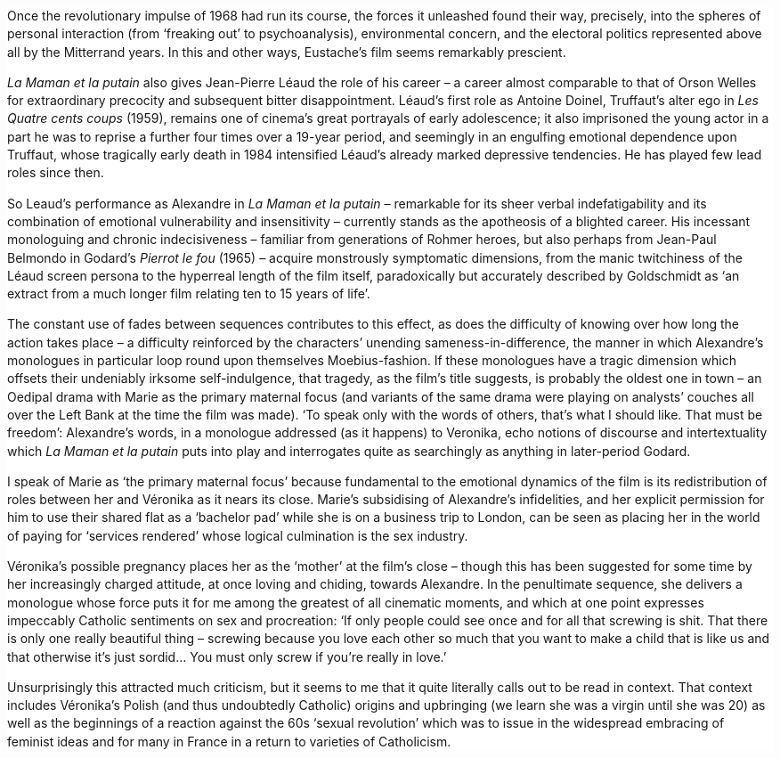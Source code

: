 Once the revolutionary impulse of 1968 had run its course, the forces it unleashed found their way, precisely, into the spheres of personal interaction (from ‘freaking out’ to psychoanalysis), environmental concern, and the electoral politics represented above all by the Mitterrand years. In this and other ways, Eustache’s film seems remarkably prescient.

_La Maman et la putain_ also gives Jean-Pierre Léaud the role of his career – a career almost comparable to that of Orson Welles for extraordinary precocity and subsequent bitter disappointment. Léaud’s first role as Antoine Doinel, Truffaut’s alter ego in _Les Quatre cents coups_ (1959), remains one of cinema’s great portrayals of early adolescence; it also imprisoned the young actor in a part he was to reprise a further four times over a 19-year period, and seemingly in an engulfing emotional dependence upon Truffaut, whose tragically early death in 1984 intensified Léaud’s already marked depressive tendencies. He has played few lead roles since then.

So Leaud’s performance as Alexandre in _La Maman et la putain_ – remarkable for its sheer verbal indefatigability and its combination of emotional vulnerability and insensitivity – currently stands as the apotheosis of a blighted career. His incessant monologuing and chronic indecisiveness – familiar from generations of Rohmer heroes, but also perhaps from Jean-Paul Belmondo in Godard’s _Pierrot le fou_ (1965) – acquire monstrously symptomatic dimensions, from the manic twitchiness of the Léaud screen persona to the hyperreal length of the film itself, paradoxically but accurately described by Goldschmidt as ‘an extract from a much longer film relating ten to 15 years of life’.

The constant use of fades between sequences contributes to this effect, as does the difficulty of knowing over how long the action takes place – a difficulty reinforced by the characters’ unending sameness-in-difference, the manner in which Alexandre’s monologues in particular loop round upon themselves Moebius-fashion. If these monologues have a tragic dimension which offsets their undeniably irksome self-indulgence, that tragedy, as the film’s title suggests, is probably the oldest one in town – an Oedipal drama with Marie as the primary maternal focus (and variants of the same drama were playing on analysts’ couches all over the Left Bank at the time the film was made). ‘To speak only with the words of others, that’s what I should like. That must be freedom’: Alexandre’s words, in a monologue addressed (as it happens) to Veronika, echo notions of discourse and intertextuality which _La Maman et la putain_ puts into play and interrogates quite as searchingly as anything in later-period Godard.

I speak of Marie as ‘the primary maternal focus’ because fundamental to the emotional dynamics of the film is its redistribution of roles between her and Véronika as it nears its close. Marie’s subsidising of Alexandre’s infidelities, and her explicit permission for him to use their shared flat as a ‘bachelor pad’ while she is on a business trip to London, can be seen as placing her in the world of paying for ‘services rendered’ whose logical culmination is the sex industry.

Véronika’s possible pregnancy places her as the ‘mother’ at the film’s close – though this has been suggested for some time by her increasingly charged attitude, at once loving and chiding, towards Alexandre. In the penultimate sequence, she delivers a monologue whose force puts it for me among the greatest of all cinematic moments, and which at one point expresses impeccably Catholic sentiments on sex and procreation: ‘If only people could see once and for all that screwing is shit. That there is only one really beautiful thing – screwing because you love each other so much that you want to make a child that is like us and that otherwise it’s just sordid… You must only screw if you’re really in love.’

Unsurprisingly this attracted much criticism, but it seems to me that it quite literally calls out to be read in context. That context includes Véronika’s Polish (and thus undoubtedly Catholic) origins and upbringing (we learn she was a virgin until she was 20) as well as the beginnings of a reaction against the 60s ‘sexual revolution’ which was to issue in the widespread embracing of feminist ideas and for many in France in a return to varieties of Catholicism.
